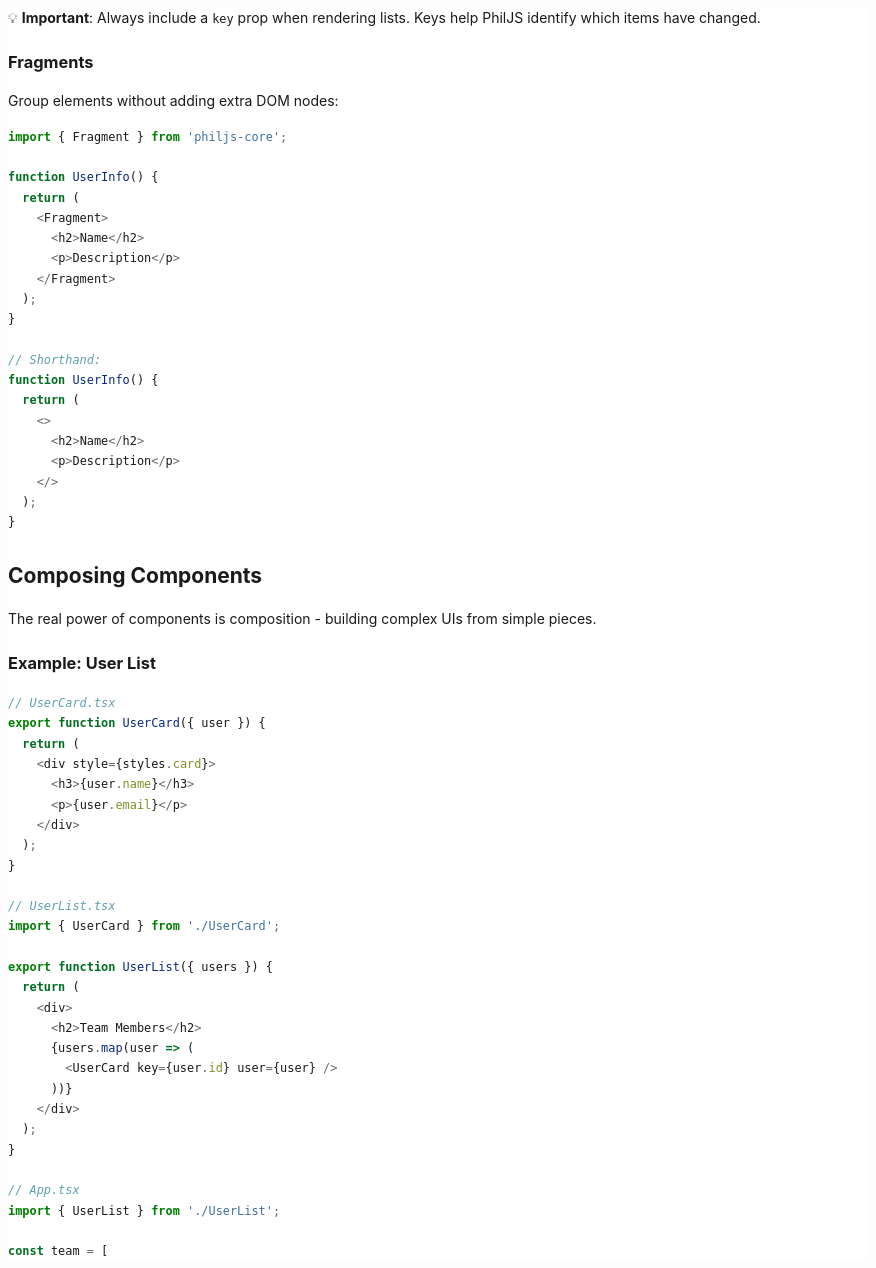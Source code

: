 💡 **Important**: Always include a `key` prop when rendering lists. Keys help PhilJS identify which items have changed.

### Fragments

Group elements without adding extra DOM nodes:

```typescript
import { Fragment } from 'philjs-core';

function UserInfo() {
  return (
    <Fragment>
      <h2>Name</h2>
      <p>Description</p>
    </Fragment>
  );
}

// Shorthand:
function UserInfo() {
  return (
    <>
      <h2>Name</h2>
      <p>Description</p>
    </>
  );
}
```

## Composing Components

The real power of components is composition - building complex UIs from simple pieces.

### Example: User List

```typescript
// UserCard.tsx
export function UserCard({ user }) {
  return (
    <div style={styles.card}>
      <h3>{user.name}</h3>
      <p>{user.email}</p>
    </div>
  );
}

// UserList.tsx
import { UserCard } from './UserCard';

export function UserList({ users }) {
  return (
    <div>
      <h2>Team Members</h2>
      {users.map(user => (
        <UserCard key={user.id} user={user} />
      ))}
    </div>
  );
}

// App.tsx
import { UserList } from './UserList';

const team = [
```